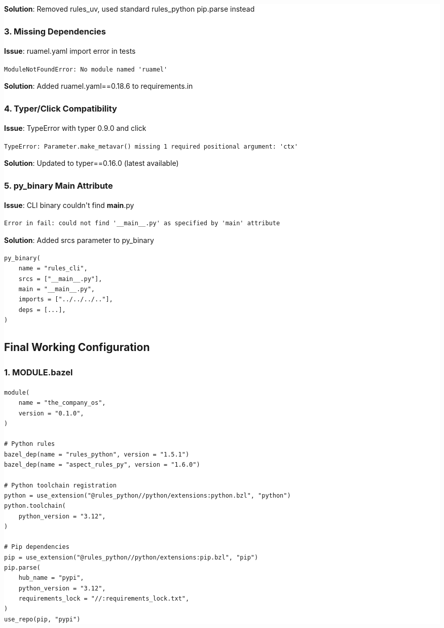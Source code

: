 **Solution**: Removed rules_uv, used standard rules_python pip.parse instead

### 3. Missing Dependencies

**Issue**: ruamel.yaml import error in tests
```
ModuleNotFoundError: No module named 'ruamel'
```

**Solution**: Added ruamel.yaml==0.18.6 to requirements.in

### 4. Typer/Click Compatibility

**Issue**: TypeError with typer 0.9.0 and click
```
TypeError: Parameter.make_metavar() missing 1 required positional argument: 'ctx'
```

**Solution**: Updated to typer==0.16.0 (latest available)

### 5. py_binary Main Attribute

**Issue**: CLI binary couldn't find __main__.py
```
Error in fail: could not find '__main__.py' as specified by 'main' attribute
```

**Solution**: Added srcs parameter to py_binary
```starlark
py_binary(
    name = "rules_cli",
    srcs = ["__main__.py"],
    main = "__main__.py",
    imports = ["../../../.."],
    deps = [...],
)
```

## Final Working Configuration

### 1. MODULE.bazel
```starlark
module(
    name = "the_company_os",
    version = "0.1.0",
)

# Python rules
bazel_dep(name = "rules_python", version = "1.5.1")
bazel_dep(name = "aspect_rules_py", version = "1.6.0")

# Python toolchain registration
python = use_extension("@rules_python//python/extensions:python.bzl", "python")
python.toolchain(
    python_version = "3.12",
)

# Pip dependencies
pip = use_extension("@rules_python//python/extensions:pip.bzl", "pip")
pip.parse(
    hub_name = "pypi",
    python_version = "3.12",
    requirements_lock = "//:requirements_lock.txt",
)
use_repo(pip, "pypi")
```
